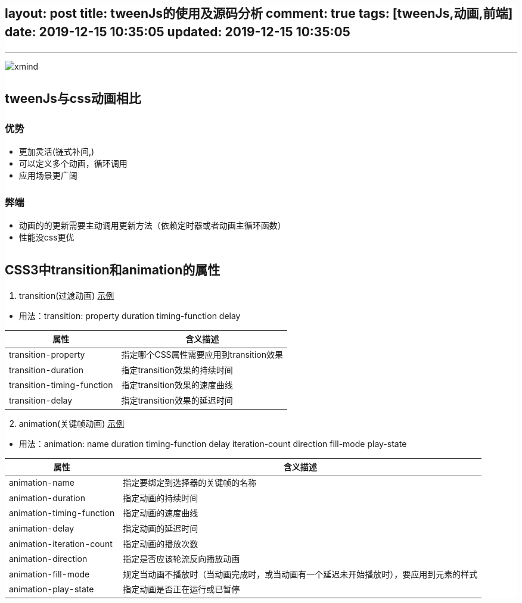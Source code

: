 layout: post
title: tweenJs的使用及源码分析
comment: true
tags: [tweenJs,动画,前端]
date: 2019-12-15 10:35:05
updated: 2019-12-15 10:35:05
---

------


![xmind](https://img.alicdn.com/tfs/TB1OmQzp4D1gK0jSZFsXXbldVXa-658-319.jpg)


## tweenJs与css动画相比
### 优势
- 更加灵活(链式补间,)
- 可以定义多个动画，循环调用
- 应用场景更广阔

### 弊端
- 动画的的更新需要主动调用更新方法（依赖定时器或者动画主循环函数）
- 性能没css更优


## CSS3中transition和animation的属性


1) transition(过渡动画)
[示例](https://www.w3school.com.cn/tiy/t.asp?f=css3_transition)

- 用法：transition: property duration timing-function delay

|属性 |	含义描述 |
| --- | --- |
|transition-property |	指定哪个CSS属性需要应用到transition效果|
|transition-duration |	指定transition效果的持续时间|
|transition-timing-function	 | 指定transition效果的速度曲线|
|transition-delay	 | 指定transition效果的延迟时间|


2) animation(关键帧动画)
[示例](https://www.w3school.com.cn/tiy/t.asp?f=css3_animation)

- 用法：animation: name duration timing-function delay iteration-count direction fill-mode play-state

|属性 |	含义描述 |
| --- | --- |
|animation-name |	指定要绑定到选择器的关键帧的名称|
|animation-duration |	指定动画的持续时间|
|animation-timing-function |	指定动画的速度曲线|
|animation-delay |	指定动画的延迟时间|
|animation-iteration-count |	指定动画的播放次数|
|animation-direction |	指定是否应该轮流反向播放动画|
|animation-fill-mode |	规定当动画不播放时（当动画完成时，或当动画有一个延迟未开始播放时），要应用到元素的样式|
|animation-play-state |	指定动画是否正在运行或已暂停|
